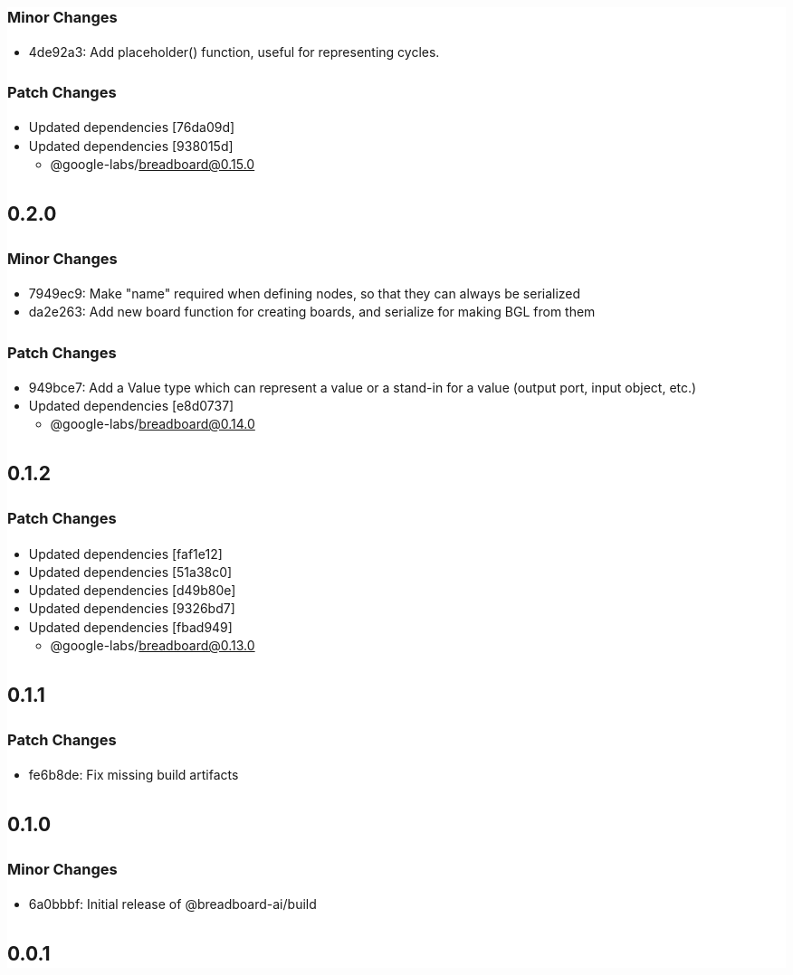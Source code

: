 ### Minor Changes

- 4de92a3: Add placeholder() function, useful for representing cycles.

### Patch Changes

- Updated dependencies [76da09d]
- Updated dependencies [938015d]
  - @google-labs/breadboard@0.15.0

## 0.2.0

### Minor Changes

- 7949ec9: Make "name" required when defining nodes, so that they can always be serialized
- da2e263: Add new board function for creating boards, and serialize for making BGL from them

### Patch Changes

- 949bce7: Add a Value type which can represent a value or a stand-in for a value (output port, input object, etc.)
- Updated dependencies [e8d0737]
  - @google-labs/breadboard@0.14.0

## 0.1.2

### Patch Changes

- Updated dependencies [faf1e12]
- Updated dependencies [51a38c0]
- Updated dependencies [d49b80e]
- Updated dependencies [9326bd7]
- Updated dependencies [fbad949]
  - @google-labs/breadboard@0.13.0

## 0.1.1

### Patch Changes

- fe6b8de: Fix missing build artifacts

## 0.1.0

### Minor Changes

- 6a0bbbf: Initial release of @breadboard-ai/build

## 0.0.1
